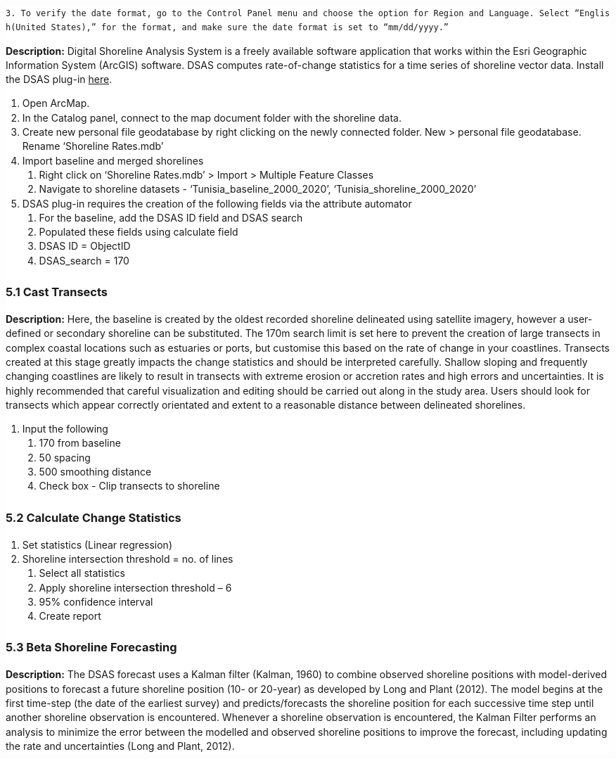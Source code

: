     3. To verify the date format, go to the Control Panel menu and choose the option for Region and Language. Select “English(United States),” for the format, and make sure the date format is set to “mm/dd/yyyy.”

**Description:** Digital Shoreline Analysis System is a freely available software application that works within the Esri Geographic Information System (ArcGIS) software. DSAS computes rate-of-change statistics for a time series of shoreline vector data. Install the DSAS plug-in [here](https://www.usgs.gov/centers/whcmsc/science/digital-shoreline-analysis-system-dsas?qt-science_center_objects=0#qt-science_center_objects).

1.	Open ArcMap.
2.	In the Catalog panel, connect to the map document folder with the shoreline data.
3.	Create new personal file geodatabase by right clicking on the newly connected folder. New > personal file geodatabase. Rename ‘Shoreline Rates.mdb’
4.	Import baseline and merged shorelines
    1. Right click on ‘Shoreline Rates.mdb’ > Import > Multiple Feature Classes
    2. Navigate to shoreline datasets - ‘Tunisia_baseline_2000_2020’, ‘Tunisia_shoreline_2000_2020’
5.	DSAS plug-in requires the creation of the following fields via the attribute automator
    1. For the baseline, add the DSAS ID field and DSAS search
    2. Populated these fields using calculate field
    3. DSAS ID = ObjectID
    4. DSAS_search = 170

### 5.1 Cast Transects ###
**Description:** Here, the baseline is created by the oldest recorded shoreline delineated using satellite imagery, however a user-defined or secondary shoreline can be substituted. The 170m search limit is set here to prevent the creation of large transects in complex coastal locations such as estuaries or ports, but customise this based on the rate of change in your coastlines. Transects created at this stage greatly impacts the change statistics and should be interpreted carefully. Shallow sloping and frequently changing coastlines are likely to result in transects with extreme erosion or accretion rates and high errors and uncertainties.  It is highly recommended that careful visualization and editing should be carried out along in the study area. Users should look for transects which appear correctly orientated and extent to a reasonable distance between delineated shorelines.

1. Input the following
    1. 170 from baseline
    2. 50 spacing
    3. 500 smoothing distance
    4. Check box - Clip transects to shoreline

### 5.2 Calculate Change Statistics ###
1.	Set statistics (Linear regression)
2.	Shoreline intersection threshold = no. of lines
    1. Select all statistics
    2. Apply shoreline intersection threshold – 6
    3. 95% confidence interval
    4. Create report

### 5.3 Beta Shoreline Forecasting ###
**Description:** The DSAS forecast uses a Kalman filter (Kalman, 1960) to combine observed shoreline positions with model-derived positions to forecast a future shoreline position (10- or 20-year) as developed by Long and Plant (2012). The model begins at the first time-step (the date of the earliest survey) and predicts/forecasts the shoreline position for each successive time step until another shoreline observation is encountered. Whenever a shoreline observation is encountered, the Kalman Filter performs an analysis to minimize the error between the modelled and observed shoreline positions to improve the forecast, including updating the rate and uncertainties (Long and Plant, 2012). 
